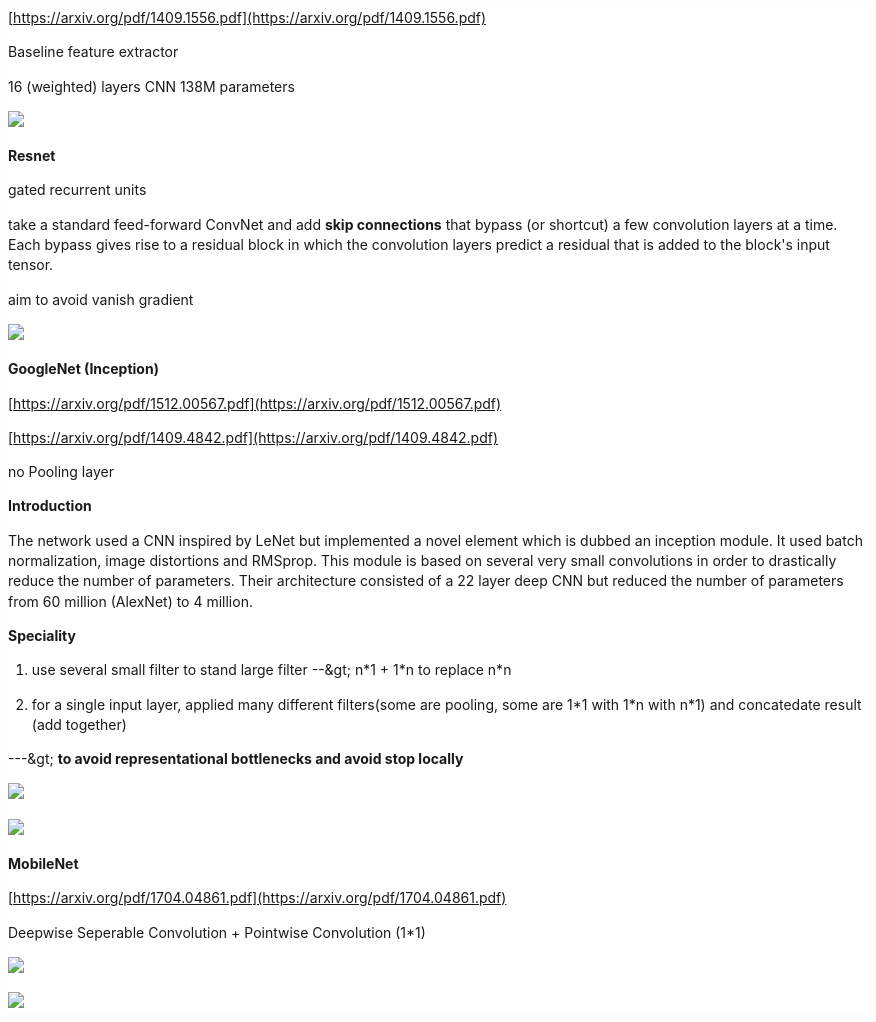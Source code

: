 [https://arxiv.org/pdf/1409.1556.pdf](https://arxiv.org/pdf/1409.1556.pdf)

Baseline feature extractor

16 (weighted) layers CNN 138M parameters

![](RackMultipart20200609-4-1vghqmz_html_a126afd34ff33e86.png)

**Resnet**

gated recurrent units

take a standard feed-forward ConvNet and add **skip connections** that bypass (or shortcut) a few convolution layers at a time. Each bypass gives rise to a residual block in which the convolution layers predict a residual that is added to the block&#39;s input tensor.

aim to avoid vanish gradient

![](RackMultipart20200609-4-1vghqmz_html_3e7de549ae5e4c13.png)

**GoogleNet (Inception)**

[https://arxiv.org/pdf/1512.00567.pdf](https://arxiv.org/pdf/1512.00567.pdf)

[https://arxiv.org/pdf/1409.4842.pdf](https://arxiv.org/pdf/1409.4842.pdf)

no Pooling layer

**Introduction**

The network used a CNN inspired by LeNet but implemented a novel element which is dubbed an inception module. It used batch normalization, image distortions and RMSprop. This module is based on several very small convolutions in order to drastically reduce the number of parameters. Their architecture consisted of a 22 layer deep CNN but reduced the number of parameters from 60 million (AlexNet) to 4 million.

**Speciality**

1. use several small filter to stand large filter --\&gt; n\*1 + 1\*n to replace n\*n

2. for a single input layer, applied many different filters(some are pooling, some are 1\*1 with 1\*n with n\*1) and concatedate result (add together)

---\&gt; **to avoid representational bottlenecks and avoid stop locally**

![](RackMultipart20200609-4-1vghqmz_html_5ed94d0df129e768.png)

![](RackMultipart20200609-4-1vghqmz_html_ebb904f0bfe347c1.png)

**MobileNet**

[https://arxiv.org/pdf/1704.04861.pdf](https://arxiv.org/pdf/1704.04861.pdf)

Deepwise Seperable Convolution + Pointwise Convolution (1\*1)

![](RackMultipart20200609-4-1vghqmz_html_3dd88c0ba55bdaaa.png)

![](RackMultipart20200609-4-1vghqmz_html_1d21cff1e02fdb64.png)
